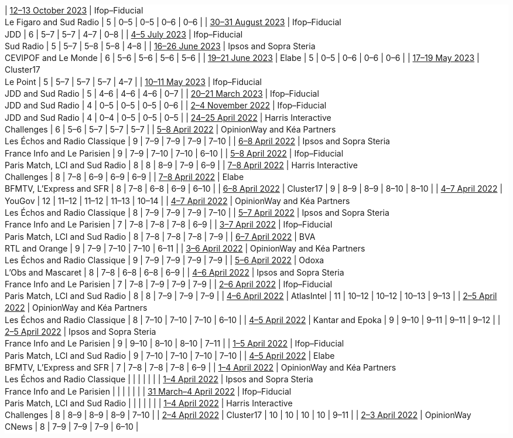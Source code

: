 | [12–13 October 2023](2023-10-13-Ifop–Fiducial.html) | Ifop–Fiducial <br> Le Figaro and Sud Radio | 5 | 0–5 | 0–5 | 0–6 | 0–6 |
| [30–31 August 2023](2023-08-31-Ifop–Fiducial.html) | Ifop–Fiducial <br> JDD | 6 | 5–7 | 5–7 | 4–7 | 0–8 |
| [4–5 July 2023](2023-07-05-Ifop–Fiducial.html) | Ifop–Fiducial <br> Sud Radio | 5 | 5–7 | 5–8 | 5–8 | 4–8 |
| [16–26 June 2023](2023-06-26-IpsosandSopraSteria.html) | Ipsos and Sopra Steria <br> CEVIPOF and Le Monde | 6 | 5–6 | 5–6 | 5–6 | 5–6 |
| [19–21 June 2023](2023-06-21-Elabe.html) | Elabe | 5 | 0–5 | 0–6 | 0–6 | 0–6 |
| [17–19 May 2023](2023-05-19-Cluster17.html) | Cluster17 <br> Le Point | 5 | 5–7 | 5–7 | 5–7 | 4–7 |
| [10–11 May 2023](2023-05-11-Ifop–Fiducial.html) | Ifop–Fiducial <br> JDD and Sud Radio | 5 | 4–6 | 4–6 | 4–6 | 0–7 |
| [20–21 March 2023](2023-03-21-Ifop–Fiducial.html) | Ifop–Fiducial <br> JDD and Sud Radio | 4 | 0–5 | 0–5 | 0–5 | 0–6 |
| [2–4 November 2022](2022-11-04-Ifop–Fiducial.html) | Ifop–Fiducial <br> JDD and Sud Radio | 4 | 0–4 | 0–5 | 0–5 | 0–5 |
| [24–25 April 2022](2022-04-25-HarrisInteractive.html) | Harris Interactive <br> Challenges | 6 | 5–6 | 5–7 | 5–7 | 5–7 |
| [5–8 April 2022](2022-04-08-OpinionWayandKéaPartners.html) | OpinionWay and Kéa Partners <br> Les Échos and Radio Classique | 9 | 7–9 | 7–9 | 7–9 | 7–10 |
| [6–8 April 2022](2022-04-08-IpsosandSopraSteria.html) | Ipsos and Sopra Steria <br> France Info and Le Parisien | 9 | 7–9 | 7–10 | 7–10 | 6–10 |
| [5–8 April 2022](2022-04-08-Ifop–Fiducial.html) | Ifop–Fiducial <br> Paris Match, LCI and Sud Radio | 8 | 8 | 8–9 | 7–9 | 6–9 |
| [7–8 April 2022](2022-04-08-HarrisInteractive.html) | Harris Interactive <br> Challenges | 8 | 7–8 | 6–9 | 6–9 | 6–9 |
| [7–8 April 2022](2022-04-08-Elabe.html) | Elabe <br> BFMTV, L’Express and SFR | 8 | 7–8 | 6–8 | 6–9 | 6–10 |
| [6–8 April 2022](2022-04-08-Cluster17.html) | Cluster17 | 9 | 8–9 | 8–9 | 8–10 | 8–10 |
| [4–7 April 2022](2022-04-07-YouGov.html) | YouGov | 12 | 11–12 | 11–12 | 11–13 | 10–14 |
| [4–7 April 2022](2022-04-07-OpinionWayandKéaPartners.html) | OpinionWay and Kéa Partners <br> Les Échos and Radio Classique | 8 | 7–9 | 7–9 | 7–9 | 7–10 |
| [5–7 April 2022](2022-04-07-IpsosandSopraSteria.html) | Ipsos and Sopra Steria <br> France Info and Le Parisien | 7 | 7–8 | 7–8 | 7–8 | 6–9 |
| [3–7 April 2022](2022-04-07-Ifop–Fiducial.html) | Ifop–Fiducial <br> Paris Match, LCI and Sud Radio | 8 | 7–8 | 7–8 | 7–8 | 7–9 |
| [6–7 April 2022](2022-04-07-BVA.html) | BVA <br> RTL and Orange | 9 | 7–9 | 7–10 | 7–10 | 6–11 |
| [3–6 April 2022](2022-04-06-OpinionWayandKéaPartners.html) | OpinionWay and Kéa Partners <br> Les Échos and Radio Classique | 9 | 7–9 | 7–9 | 7–9 | 7–9 |
| [5–6 April 2022](2022-04-06-Odoxa.html) | Odoxa <br> L’Obs and Mascaret | 8 | 7–8 | 6–8 | 6–8 | 6–9 |
| [4–6 April 2022](2022-04-06-IpsosandSopraSteria.html) | Ipsos and Sopra Steria <br> France Info and Le Parisien | 7 | 7–8 | 7–9 | 7–9 | 7–9 |
| [2–6 April 2022](2022-04-06-Ifop–Fiducial.html) | Ifop–Fiducial <br> Paris Match, LCI and Sud Radio | 8 | 8 | 7–9 | 7–9 | 7–9 |
| [4–6 April 2022](2022-04-06-AtlasIntel.html) | AtlasIntel | 11 | 10–12 | 10–12 | 10–13 | 9–13 |
| [2–5 April 2022](2022-04-05-OpinionWayandKéaPartners.html) | OpinionWay and Kéa Partners <br> Les Échos and Radio Classique | 8 | 7–10 | 7–10 | 7–10 | 6–10 |
| [4–5 April 2022](2022-04-05-KantarandEpoka.html) | Kantar and Epoka | 9 | 9–10 | 9–11 | 9–11 | 9–12 |
| [2–5 April 2022](2022-04-05-IpsosandSopraSteria.html) | Ipsos and Sopra Steria <br> France Info and Le Parisien | 9 | 9–10 | 8–10 | 8–10 | 7–11 |
| [1–5 April 2022](2022-04-05-Ifop–Fiducial.html) | Ifop–Fiducial <br> Paris Match, LCI and Sud Radio | 9 | 7–10 | 7–10 | 7–10 | 7–10 |
| [4–5 April 2022](2022-04-05-Elabe.html) | Elabe <br> BFMTV, L’Express and SFR | 7 | 7–8 | 7–8 | 7–8 | 6–9 |
| [1–4 April 2022](2022-04-04-OpinionWayandKéaPartners.html) | OpinionWay and Kéa Partners <br> Les Échos and Radio Classique |  |  |  |  |  |
| [1–4 April 2022](2022-04-04-IpsosandSopraSteria.html) | Ipsos and Sopra Steria <br> France Info and Le Parisien |  |  |  |  |  |
| [31 March–4 April 2022](2022-04-04-Ifop–Fiducial.html) | Ifop–Fiducial <br> Paris Match, LCI and Sud Radio |  |  |  |  |  |
| [1–4 April 2022](2022-04-04-HarrisInteractive.html) | Harris Interactive <br> Challenges | 8 | 8–9 | 8–9 | 8–9 | 7–10 |
| [2–4 April 2022](2022-04-04-Cluster17.html) | Cluster17 | 10 | 10 | 10 | 10 | 9–11 |
| [2–3 April 2022](2022-04-03-OpinionWay.html) | OpinionWay <br> CNews | 8 | 7–9 | 7–9 | 7–9 | 6–10 |